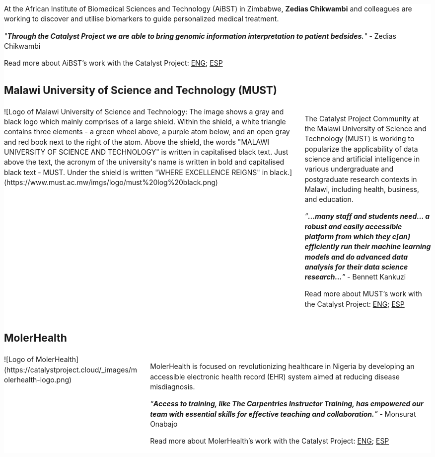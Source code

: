At the African Institute of Biomedical Sciences and Technology (AiBST) in Zimbabwe, **Zedias Chikwambi** and colleagues are working to discover and utilise biomarkers to guide personalized medical treatment. 

*"**Through the Catalyst Project we are able to bring genomic information interpretation to patient bedsides.**"* - Zedias Chikwambi

Read more about AiBST’s work with the Catalyst Project: [ENG](https://catalystproject.cloud/blog/community-highlight-aibst-en.html); [ESP](https://catalystproject.cloud/blog/community-highlight-aibst-es.html)

  </div>
</div>

## Malawi University of Science and Technology (MUST) 
<div class="columns">
  <div class="column is-3" markdown="1">
![Logo of Malawi University of Science and Technology: The image shows a gray and black logo which mainly comprises of a large shield. Within the shield, a white triangle contains three elements - a green wheel above, a purple atom below, and an open gray and red book next to the right of the atom. Above the shield, the words "MALAWI UNIVERSITY OF SCIENCE AND TECHNOLOGY" is written in capitalised black text. Just above the text, the acronym of the university's name is written in bold and capitalised black text - MUST. Under the shield is written "WHERE EXCELLENCE REIGNS" in black.](https://www.must.ac.mw/imgs/logo/must%20log%20black.png)
  </div>
  <div class="column" markdown="1">

The Catalyst Project Community at the Malawi University of Science and Technology (MUST) is working to popularize the applicability of data science and artificial intelligence in various undergraduate and postgraduate research contexts in Malawi, including health, business, and education.

*“**...many staff and students need… a robust and easily accessible platform from which they c[an] efficiently run their machine learning models and do advanced data analysis for their data science research…**”* - Bennett Kankuzi 

Read more about MUST’s work with the Catalyst Project: [ENG](https://catalystproject.cloud/blog/community-highlight-must-en.html); [ESP](https://catalystproject.cloud/blog/community-highlight-must-es.html)
  </div>
</div>

## MolerHealth 

<div class="columns">
  <div class="column is-3" markdown="1">
![Logo of MolerHealth](https://catalystproject.cloud/_images/molerhealth-logo.png) 
  </div>
  <div class="column" markdown="1">

MolerHealth is focused on revolutionizing healthcare in Nigeria by developing an accessible electronic health record (EHR) system aimed at reducing disease misdiagnosis. 

*“**Access to training, like The Carpentries Instructor Training, has empowered our team with essential skills for effective teaching and collaboration.**”* - Monsurat Onabajo

Read more about MolerHealth’s work with the Catalyst Project: [ENG](https://catalystproject.cloud/blog/community-highlight-molerhealth-en.html); [ESP](https://catalystproject.cloud/blog/community-highlight-molerhealth-es.html)

  </div>
</div>
